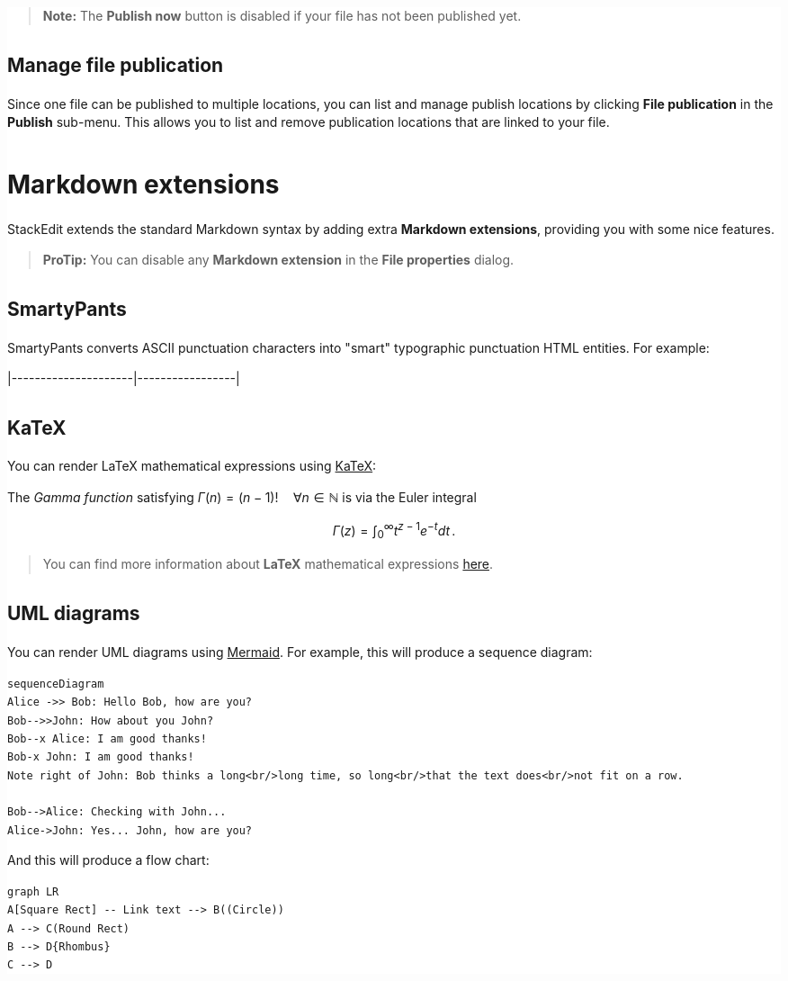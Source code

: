 > **Note:** The **Publish now** button is disabled if your file has not been published yet.

## Manage file publication

Since one file can be published to multiple locations, you can list and manage publish locations by clicking **File publication** in the **Publish** sub-menu. This allows you to list and remove publication locations that are linked to your file.


# Markdown extensions

StackEdit extends the standard Markdown syntax by adding extra **Markdown extensions**, providing you with some nice features.

> **ProTip:** You can disable any **Markdown extension** in the **File properties** dialog.


## SmartyPants

SmartyPants converts ASCII punctuation characters into "smart" typographic punctuation HTML entities. For example:


|---------------------|-----------------|




## KaTeX

You can render LaTeX mathematical expressions using [KaTeX](https://khan.github.io/KaTeX/):

The *Gamma function* satisfying $\Gamma(n) = (n-1)!\quad\forall n\in\mathbb N$ is via the Euler integral

$$
\Gamma(z) = \int_0^\infty t^{z-1}e^{-t}dt\,.
$$

> You can find more information about **LaTeX** mathematical expressions [here](http://meta.math.stackexchange.com/questions/5020/mathjax-basic-tutorial-and-quick-reference).


## UML diagrams

You can render UML diagrams using [Mermaid](https://mermaidjs.github.io/). For example, this will produce a sequence diagram:

```mermaid
sequenceDiagram
Alice ->> Bob: Hello Bob, how are you?
Bob-->>John: How about you John?
Bob--x Alice: I am good thanks!
Bob-x John: I am good thanks!
Note right of John: Bob thinks a long<br/>long time, so long<br/>that the text does<br/>not fit on a row.

Bob-->Alice: Checking with John...
Alice->John: Yes... John, how are you?
```

And this will produce a flow chart:

```mermaid
graph LR
A[Square Rect] -- Link text --> B((Circle))
A --> C(Round Rect)
B --> D{Rhombus}
C --> D
```
